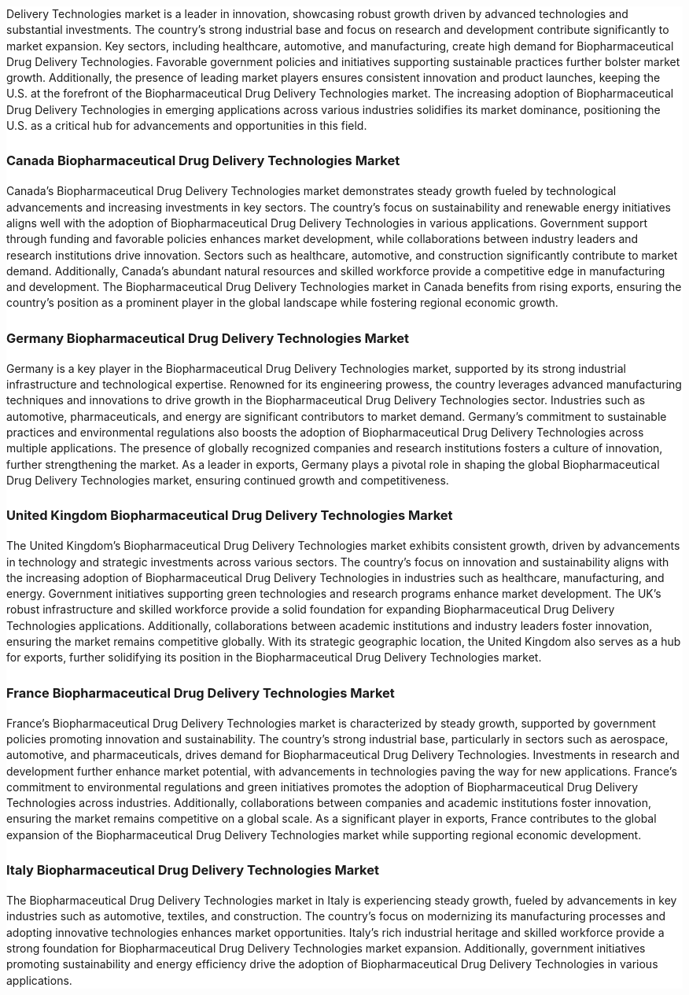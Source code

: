 Delivery Technologies market is a leader in innovation, showcasing robust growth driven by advanced technologies and substantial investments. The country&rsquo;s strong industrial base and focus on research and development contribute significantly to market expansion. Key sectors, including healthcare, automotive, and manufacturing, create high demand for Biopharmaceutical Drug Delivery Technologies. Favorable government policies and initiatives supporting sustainable practices further bolster market growth. Additionally, the presence of leading market players ensures consistent innovation and product launches, keeping the U.S. at the forefront of the Biopharmaceutical Drug Delivery Technologies market. The increasing adoption of Biopharmaceutical Drug Delivery Technologies in emerging applications across various industries solidifies its market dominance, positioning the U.S. as a critical hub for advancements and opportunities in this field.</p><h3>Canada Biopharmaceutical Drug Delivery Technologies Market</h3><p>Canada&rsquo;s Biopharmaceutical Drug Delivery Technologies market demonstrates steady growth fueled by technological advancements and increasing investments in key sectors. The country&rsquo;s focus on sustainability and renewable energy initiatives aligns well with the adoption of Biopharmaceutical Drug Delivery Technologies in various applications. Government support through funding and favorable policies enhances market development, while collaborations between industry leaders and research institutions drive innovation. Sectors such as healthcare, automotive, and construction significantly contribute to market demand. Additionally, Canada&rsquo;s abundant natural resources and skilled workforce provide a competitive edge in manufacturing and development. The Biopharmaceutical Drug Delivery Technologies market in Canada benefits from rising exports, ensuring the country&rsquo;s position as a prominent player in the global landscape while fostering regional economic growth.</p><h3>Germany Biopharmaceutical Drug Delivery Technologies Market</h3><p>Germany is a key player in the Biopharmaceutical Drug Delivery Technologies market, supported by its strong industrial infrastructure and technological expertise. Renowned for its engineering prowess, the country leverages advanced manufacturing techniques and innovations to drive growth in the Biopharmaceutical Drug Delivery Technologies sector. Industries such as automotive, pharmaceuticals, and energy are significant contributors to market demand. Germany&rsquo;s commitment to sustainable practices and environmental regulations also boosts the adoption of Biopharmaceutical Drug Delivery Technologies across multiple applications. The presence of globally recognized companies and research institutions fosters a culture of innovation, further strengthening the market. As a leader in exports, Germany plays a pivotal role in shaping the global Biopharmaceutical Drug Delivery Technologies market, ensuring continued growth and competitiveness.</p><h3>United Kingdom Biopharmaceutical Drug Delivery Technologies Market</h3><p>The United Kingdom&rsquo;s Biopharmaceutical Drug Delivery Technologies market exhibits consistent growth, driven by advancements in technology and strategic investments across various sectors. The country&rsquo;s focus on innovation and sustainability aligns with the increasing adoption of Biopharmaceutical Drug Delivery Technologies in industries such as healthcare, manufacturing, and energy. Government initiatives supporting green technologies and research programs enhance market development. The UK&rsquo;s robust infrastructure and skilled workforce provide a solid foundation for expanding Biopharmaceutical Drug Delivery Technologies applications. Additionally, collaborations between academic institutions and industry leaders foster innovation, ensuring the market remains competitive globally. With its strategic geographic location, the United Kingdom also serves as a hub for exports, further solidifying its position in the Biopharmaceutical Drug Delivery Technologies market.</p><h3>France Biopharmaceutical Drug Delivery Technologies Market</h3><p>France&rsquo;s Biopharmaceutical Drug Delivery Technologies market is characterized by steady growth, supported by government policies promoting innovation and sustainability. The country&rsquo;s strong industrial base, particularly in sectors such as aerospace, automotive, and pharmaceuticals, drives demand for Biopharmaceutical Drug Delivery Technologies. Investments in research and development further enhance market potential, with advancements in technologies paving the way for new applications. France&rsquo;s commitment to environmental regulations and green initiatives promotes the adoption of Biopharmaceutical Drug Delivery Technologies across industries. Additionally, collaborations between companies and academic institutions foster innovation, ensuring the market remains competitive on a global scale. As a significant player in exports, France contributes to the global expansion of the Biopharmaceutical Drug Delivery Technologies market while supporting regional economic development.</p><h3>Italy Biopharmaceutical Drug Delivery Technologies Market</h3><p>The Biopharmaceutical Drug Delivery Technologies market in Italy is experiencing steady growth, fueled by advancements in key industries such as automotive, textiles, and construction. The country&rsquo;s focus on modernizing its manufacturing processes and adopting innovative technologies enhances market opportunities. Italy&rsquo;s rich industrial heritage and skilled workforce provide a strong foundation for Biopharmaceutical Drug Delivery Technologies market expansion. Additionally, government initiatives promoting sustainability and energy efficiency drive the adoption of Biopharmaceutical Drug Delivery Technologies in various applications.